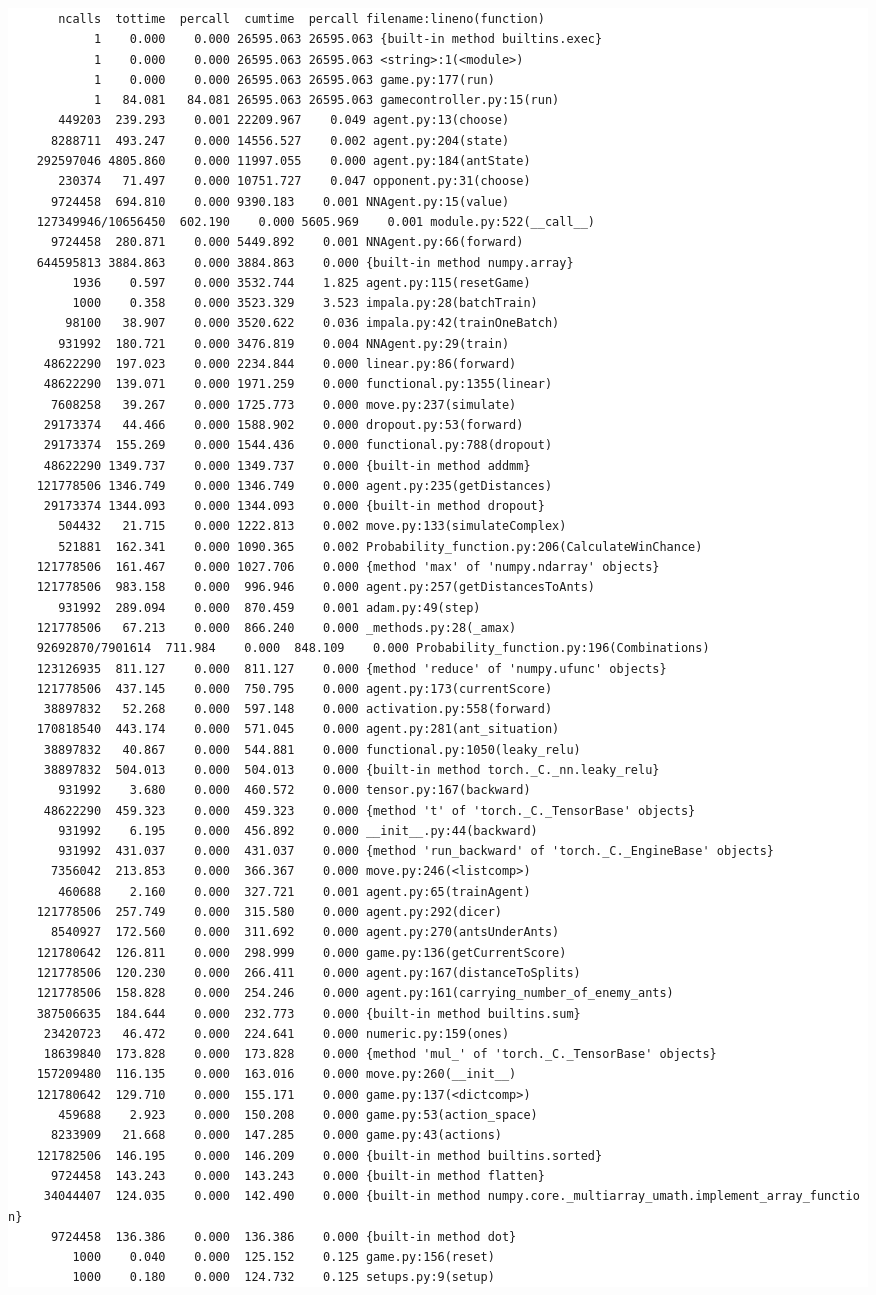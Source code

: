           ncalls  tottime  percall  cumtime  percall filename:lineno(function)
                1    0.000    0.000 26595.063 26595.063 {built-in method builtins.exec}
                1    0.000    0.000 26595.063 26595.063 <string>:1(<module>)
                1    0.000    0.000 26595.063 26595.063 game.py:177(run)
                1   84.081   84.081 26595.063 26595.063 gamecontroller.py:15(run)
           449203  239.293    0.001 22209.967    0.049 agent.py:13(choose)
          8288711  493.247    0.000 14556.527    0.002 agent.py:204(state)
        292597046 4805.860    0.000 11997.055    0.000 agent.py:184(antState)
           230374   71.497    0.000 10751.727    0.047 opponent.py:31(choose)
          9724458  694.810    0.000 9390.183    0.001 NNAgent.py:15(value)
        127349946/10656450  602.190    0.000 5605.969    0.001 module.py:522(__call__)
          9724458  280.871    0.000 5449.892    0.001 NNAgent.py:66(forward)
        644595813 3884.863    0.000 3884.863    0.000 {built-in method numpy.array}
             1936    0.597    0.000 3532.744    1.825 agent.py:115(resetGame)
             1000    0.358    0.000 3523.329    3.523 impala.py:28(batchTrain)
            98100   38.907    0.000 3520.622    0.036 impala.py:42(trainOneBatch)
           931992  180.721    0.000 3476.819    0.004 NNAgent.py:29(train)
         48622290  197.023    0.000 2234.844    0.000 linear.py:86(forward)
         48622290  139.071    0.000 1971.259    0.000 functional.py:1355(linear)
          7608258   39.267    0.000 1725.773    0.000 move.py:237(simulate)
         29173374   44.466    0.000 1588.902    0.000 dropout.py:53(forward)
         29173374  155.269    0.000 1544.436    0.000 functional.py:788(dropout)
         48622290 1349.737    0.000 1349.737    0.000 {built-in method addmm}
        121778506 1346.749    0.000 1346.749    0.000 agent.py:235(getDistances)
         29173374 1344.093    0.000 1344.093    0.000 {built-in method dropout}
           504432   21.715    0.000 1222.813    0.002 move.py:133(simulateComplex)
           521881  162.341    0.000 1090.365    0.002 Probability_function.py:206(CalculateWinChance)
        121778506  161.467    0.000 1027.706    0.000 {method 'max' of 'numpy.ndarray' objects}
        121778506  983.158    0.000  996.946    0.000 agent.py:257(getDistancesToAnts)
           931992  289.094    0.000  870.459    0.001 adam.py:49(step)
        121778506   67.213    0.000  866.240    0.000 _methods.py:28(_amax)
        92692870/7901614  711.984    0.000  848.109    0.000 Probability_function.py:196(Combinations)
        123126935  811.127    0.000  811.127    0.000 {method 'reduce' of 'numpy.ufunc' objects}
        121778506  437.145    0.000  750.795    0.000 agent.py:173(currentScore)
         38897832   52.268    0.000  597.148    0.000 activation.py:558(forward)
        170818540  443.174    0.000  571.045    0.000 agent.py:281(ant_situation)
         38897832   40.867    0.000  544.881    0.000 functional.py:1050(leaky_relu)
         38897832  504.013    0.000  504.013    0.000 {built-in method torch._C._nn.leaky_relu}
           931992    3.680    0.000  460.572    0.000 tensor.py:167(backward)
         48622290  459.323    0.000  459.323    0.000 {method 't' of 'torch._C._TensorBase' objects}
           931992    6.195    0.000  456.892    0.000 __init__.py:44(backward)
           931992  431.037    0.000  431.037    0.000 {method 'run_backward' of 'torch._C._EngineBase' objects}
          7356042  213.853    0.000  366.367    0.000 move.py:246(<listcomp>)
           460688    2.160    0.000  327.721    0.001 agent.py:65(trainAgent)
        121778506  257.749    0.000  315.580    0.000 agent.py:292(dicer)
          8540927  172.560    0.000  311.692    0.000 agent.py:270(antsUnderAnts)
        121780642  126.811    0.000  298.999    0.000 game.py:136(getCurrentScore)
        121778506  120.230    0.000  266.411    0.000 agent.py:167(distanceToSplits)
        121778506  158.828    0.000  254.246    0.000 agent.py:161(carrying_number_of_enemy_ants)
        387506635  184.644    0.000  232.773    0.000 {built-in method builtins.sum}
         23420723   46.472    0.000  224.641    0.000 numeric.py:159(ones)
         18639840  173.828    0.000  173.828    0.000 {method 'mul_' of 'torch._C._TensorBase' objects}
        157209480  116.135    0.000  163.016    0.000 move.py:260(__init__)
        121780642  129.710    0.000  155.171    0.000 game.py:137(<dictcomp>)
           459688    2.923    0.000  150.208    0.000 game.py:53(action_space)
          8233909   21.668    0.000  147.285    0.000 game.py:43(actions)
        121782506  146.195    0.000  146.209    0.000 {built-in method builtins.sorted}
          9724458  143.243    0.000  143.243    0.000 {built-in method flatten}
         34044407  124.035    0.000  142.490    0.000 {built-in method numpy.core._multiarray_umath.implement_array_function}
          9724458  136.386    0.000  136.386    0.000 {built-in method dot}
             1000    0.040    0.000  125.152    0.125 game.py:156(reset)
             1000    0.180    0.000  124.732    0.125 setups.py:9(setup)